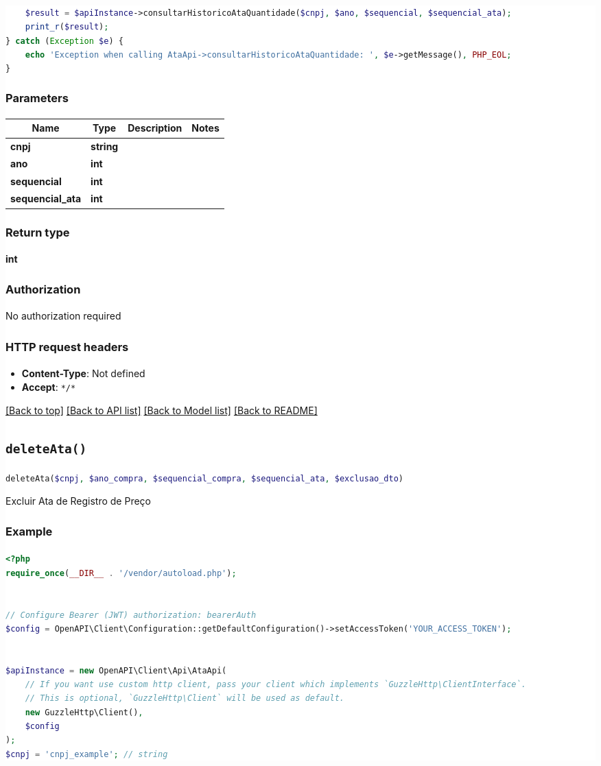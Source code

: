 ```php
    $result = $apiInstance->consultarHistoricoAtaQuantidade($cnpj, $ano, $sequencial, $sequencial_ata);
    print_r($result);
} catch (Exception $e) {
    echo 'Exception when calling AtaApi->consultarHistoricoAtaQuantidade: ', $e->getMessage(), PHP_EOL;
}
```

### Parameters

| Name | Type | Description  | Notes |
| ------------- | ------------- | ------------- | ------------- |
| **cnpj** | **string**|  | |
| **ano** | **int**|  | |
| **sequencial** | **int**|  | |
| **sequencial_ata** | **int**|  | |

### Return type

**int**

### Authorization

No authorization required

### HTTP request headers

- **Content-Type**: Not defined
- **Accept**: `*/*`

[[Back to top]](#) [[Back to API list]](../../README.md#endpoints)
[[Back to Model list]](../../README.md#models)
[[Back to README]](../../README.md)

## `deleteAta()`

```php
deleteAta($cnpj, $ano_compra, $sequencial_compra, $sequencial_ata, $exclusao_dto)
```

Excluir Ata de Registro de Preço

### Example

```php
<?php
require_once(__DIR__ . '/vendor/autoload.php');


// Configure Bearer (JWT) authorization: bearerAuth
$config = OpenAPI\Client\Configuration::getDefaultConfiguration()->setAccessToken('YOUR_ACCESS_TOKEN');


$apiInstance = new OpenAPI\Client\Api\AtaApi(
    // If you want use custom http client, pass your client which implements `GuzzleHttp\ClientInterface`.
    // This is optional, `GuzzleHttp\Client` will be used as default.
    new GuzzleHttp\Client(),
    $config
);
$cnpj = 'cnpj_example'; // string
```